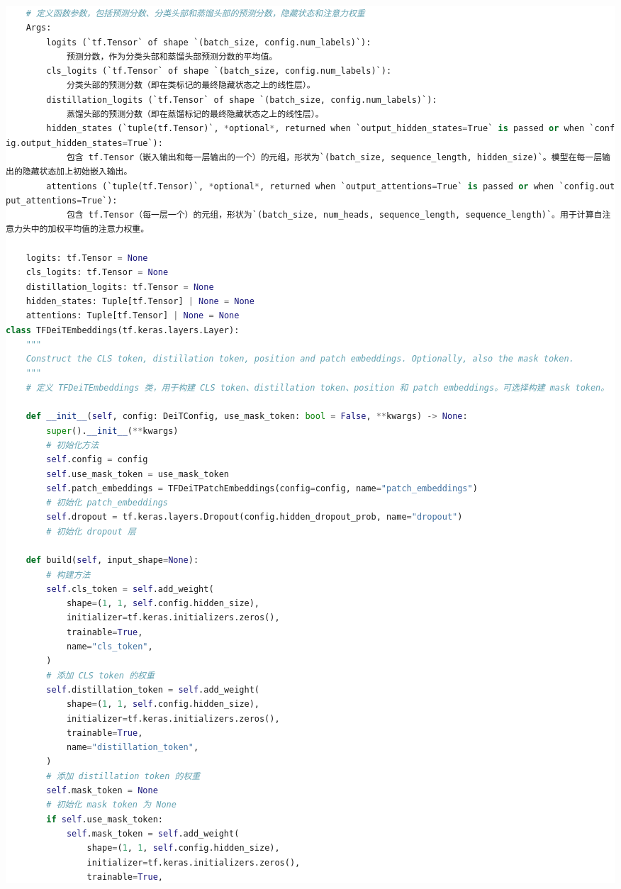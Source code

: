 ```py
    # 定义函数参数，包括预测分数、分类头部和蒸馏头部的预测分数，隐藏状态和注意力权重
    Args:
        logits (`tf.Tensor` of shape `(batch_size, config.num_labels)`):
            预测分数，作为分类头部和蒸馏头部预测分数的平均值。
        cls_logits (`tf.Tensor` of shape `(batch_size, config.num_labels)`):
            分类头部的预测分数（即在类标记的最终隐藏状态之上的线性层）。
        distillation_logits (`tf.Tensor` of shape `(batch_size, config.num_labels)`):
            蒸馏头部的预测分数（即在蒸馏标记的最终隐藏状态之上的线性层）。
        hidden_states (`tuple(tf.Tensor)`, *optional*, returned when `output_hidden_states=True` is passed or when `config.output_hidden_states=True`):
            包含 tf.Tensor（嵌入输出和每一层输出的一个）的元组，形状为`(batch_size, sequence_length, hidden_size)`。模型在每一层输出的隐藏状态加上初始嵌入输出。
        attentions (`tuple(tf.Tensor)`, *optional*, returned when `output_attentions=True` is passed or when `config.output_attentions=True`):
            包含 tf.Tensor（每一层一个）的元组，形状为`(batch_size, num_heads, sequence_length, sequence_length)`。用于计算自注意力头中的加权平均值的注意力权重。
    
    logits: tf.Tensor = None
    cls_logits: tf.Tensor = None
    distillation_logits: tf.Tensor = None
    hidden_states: Tuple[tf.Tensor] | None = None
    attentions: Tuple[tf.Tensor] | None = None
class TFDeiTEmbeddings(tf.keras.layers.Layer):
    """
    Construct the CLS token, distillation token, position and patch embeddings. Optionally, also the mask token.
    """
    # 定义 TFDeiTEmbeddings 类，用于构建 CLS token、distillation token、position 和 patch embeddings。可选择构建 mask token。

    def __init__(self, config: DeiTConfig, use_mask_token: bool = False, **kwargs) -> None:
        super().__init__(**kwargs)
        # 初始化方法
        self.config = config
        self.use_mask_token = use_mask_token
        self.patch_embeddings = TFDeiTPatchEmbeddings(config=config, name="patch_embeddings")
        # 初始化 patch_embeddings
        self.dropout = tf.keras.layers.Dropout(config.hidden_dropout_prob, name="dropout")
        # 初始化 dropout 层

    def build(self, input_shape=None):
        # 构建方法
        self.cls_token = self.add_weight(
            shape=(1, 1, self.config.hidden_size),
            initializer=tf.keras.initializers.zeros(),
            trainable=True,
            name="cls_token",
        )
        # 添加 CLS token 的权重
        self.distillation_token = self.add_weight(
            shape=(1, 1, self.config.hidden_size),
            initializer=tf.keras.initializers.zeros(),
            trainable=True,
            name="distillation_token",
        )
        # 添加 distillation token 的权重
        self.mask_token = None
        # 初始化 mask token 为 None
        if self.use_mask_token:
            self.mask_token = self.add_weight(
                shape=(1, 1, self.config.hidden_size),
                initializer=tf.keras.initializers.zeros(),
                trainable=True,
```